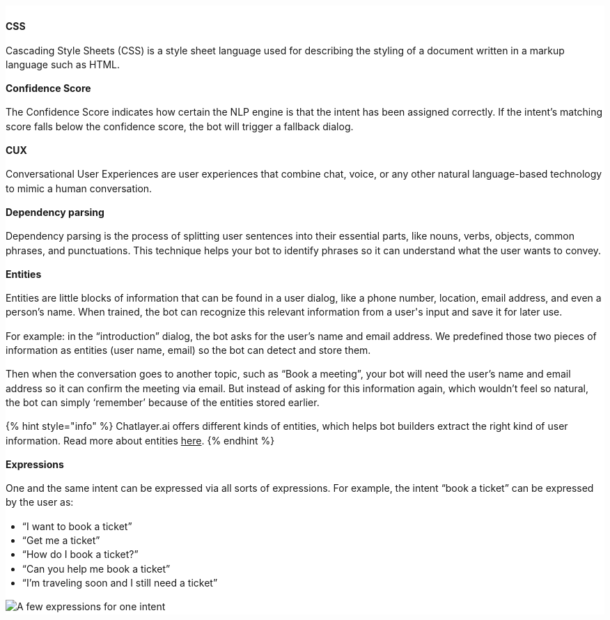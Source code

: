 \
**CSS**&#x20;

Cascading Style Sheets (CSS) is a style sheet language used for describing the styling of a document written in a markup language such as HTML.&#x20;

**Confidence Score**

The Confidence Score indicates how certain the NLP engine is that the intent has been assigned correctly. If the intent’s matching score falls below the confidence score, the bot will trigger a fallback dialog.&#x20;

**CUX**

Conversational User Experiences are user experiences that combine chat, voice, or any other natural language-based technology to mimic a human conversation.

**Dependency parsing**

Dependency parsing is the process of splitting user sentences into their essential parts, like nouns, verbs, objects, common phrases, and punctuations. This technique helps your bot to identify phrases so it can understand what the user wants to convey.

**Entities**

Entities are little blocks of information that can be found in a user dialog, like a phone number, location, email address, and even a person’s name. When trained, the bot can recognize this relevant information from a user's input and save it for later use.

For example: in the “introduction” dialog, the bot asks for the user’s name and email address. We predefined those two pieces of information as entities (user name, email) so the bot can detect and store them.

Then when the conversation goes to another topic, such as “Book a meeting”, your bot will need the user’s name and email address so it can confirm the meeting via email. But instead of asking for this information again, which wouldn’t feel so natural, the bot can simply ‘remember’ because of the entities stored earlier.

{% hint style="info" %}
Chatlayer.ai offers different kinds of entities, which helps bot builders extract the right kind of user information. Read more about entities [here](https://docs.chatlayer.ai/understanding-users/natural-language-processing-nlp/synonym-entities).
{% endhint %}

**Expressions**

One and the same intent can be expressed via all sorts of expressions. For example, the intent “book a ticket” can be expressed by the user as:

* “I want to book a ticket”
* “Get me a ticket”
* “How do I book a ticket?”
* “Can you help me book a ticket”
* “I’m traveling soon and I still need a ticket”



![A few expressions for one intent](https://cdn-images-1.medium.com/max/1600/1\*OXj1rYFQF2xRENc98FYFqA.png)
